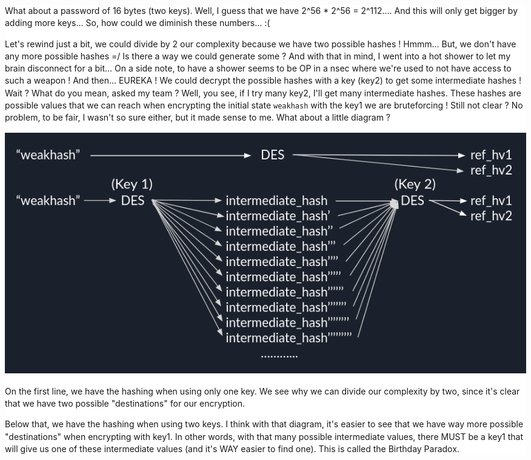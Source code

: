 What about a password of 16 bytes (two keys).
Well, I guess that we have 2^56 * 2^56 = 2^112....
And this will only get bigger by adding more keys...
So, how could we diminish these numbers... :(

Let's rewind just a bit, we could divide by 2 our complexity because we have two possible hashes !
Hmmm... But, we don't have any more possible hashes =/
Is there a way we could generate some ?
And with that in mind, I went into a hot shower to let my brain disconnect for a bit...
On a side note, to have a shower seems to be OP in a nsec where we're used to not have access to such a weapon !
And then... EUREKA !
We could decrypt the possible hashes with a key (key2) to get some intermediate hashes !
Wait ? What do you mean, asked my team ?
Well, you see, if I try many key2, I'll get many intermediate hashes.
These hashes are possible values that we can reach when encrypting the initial state `weakhash` with the key1 we are bruteforcing !
Still not clear ? No problem, to be fair, I wasn't so sure either, but it made sense to me.
What about a little diagram ?

![Representation of the hashing process](representation.png)

On the first line, we have the hashing when using only one key.
We see why we can divide our complexity by two, since it's clear that we have two possible "destinations" for our encryption.

Below that, we have the hashing when using two keys.
I think with that diagram, it's easier to see that we have way more possible "destinations" when encrypting with key1.
In other words, with that many possible intermediate values, there MUST be a key1 that will give us one of these intermediate values (and it's WAY easier to find one).
This is called the Birthday Paradox.

